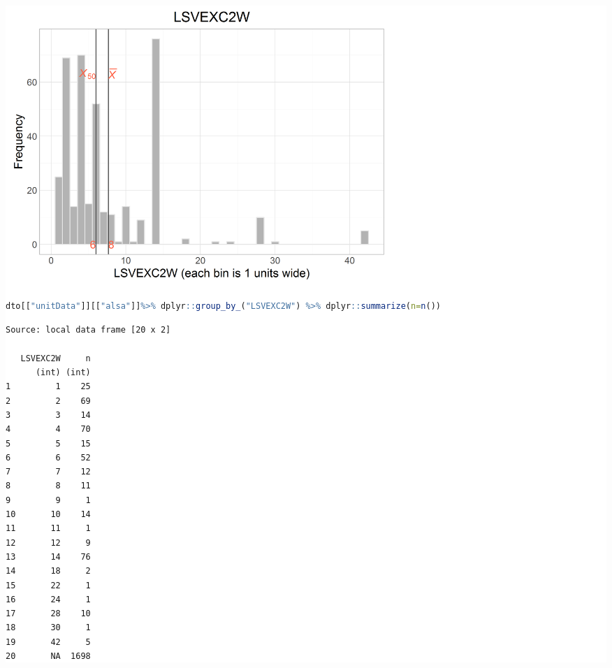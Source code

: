 <img src="basic-graphs/alsa-LSVEXC2W-1.png" title="" alt="" width="550px" />

```r
dto[["unitData"]][["alsa"]]%>% dplyr::group_by_("LSVEXC2W") %>% dplyr::summarize(n=n())
```

```
Source: local data frame [20 x 2]

   LSVEXC2W     n
      (int) (int)
1         1    25
2         2    69
3         3    14
4         4    70
5         5    15
6         6    52
7         7    12
8         8    11
9         9     1
10       10    14
11       11     1
12       12     9
13       14    76
14       18     2
15       22     1
16       24     1
17       28    10
18       30     1
19       42     5
20       NA  1698
```
